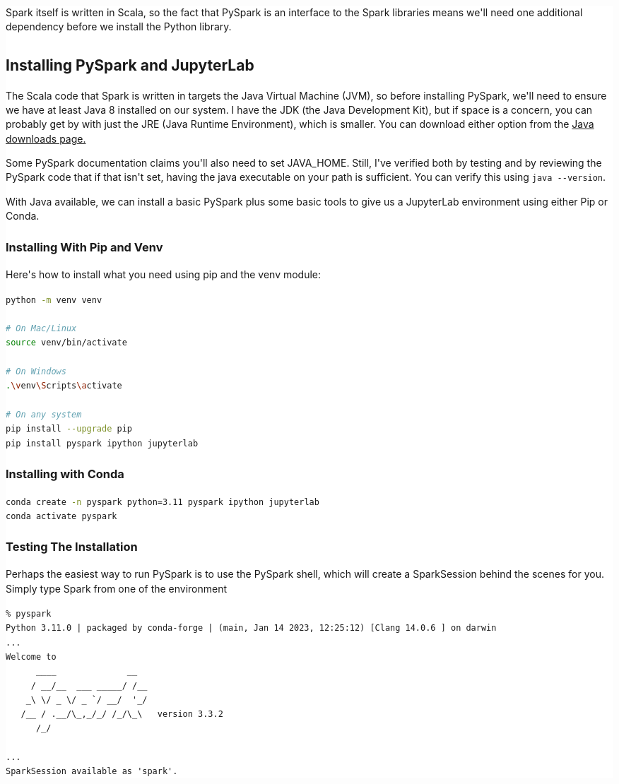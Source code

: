 Spark itself is written in Scala, so the fact that PySpark is an interface to the Spark libraries means we'll need one additional dependency before we install the Python library.

## Installing PySpark and JupyterLab

The Scala code that Spark is written in targets the Java Virtual Machine (JVM), so before installing PySpark, we'll need to ensure we have at least Java 8 installed on our system. I have the JDK (the Java Development Kit), but if space is a concern, you can probably get by with just the JRE (Java Runtime Environment), which is smaller. You can download either option from the [Java downloads page.](https://www.oracle.com/java/technologies/downloads/)

Some PySpark documentation claims you'll also need to set JAVA\_HOME. Still, I've verified both by testing and by reviewing the PySpark code that if that isn't set, having the java executable on your path is sufficient. You can verify this using `java --version`.

With Java available, we can install a basic PySpark plus some basic tools to give us a JupyterLab environment using either Pip or Conda.

### Installing With Pip and Venv

Here's how to install what you need using pip and the venv module:

```bash
python -m venv venv 

# On Mac/Linux
source venv/bin/activate

# On Windows
.\venv\Scripts\activate

# On any system
pip install --upgrade pip
pip install pyspark ipython jupyterlab
```

### Installing with Conda

```bash
conda create -n pyspark python=3.11 pyspark ipython jupyterlab
conda activate pyspark
```

### Testing The Installation

Perhaps the easiest way to run PySpark is to use the PySpark shell, which will create a SparkSession behind the scenes for you. Simply type Spark from one of the environment

```
% pyspark
Python 3.11.0 | packaged by conda-forge | (main, Jan 14 2023, 12:25:12) [Clang 14.0.6 ] on darwin
...
Welcome to
      ____              __
     / __/__  ___ _____/ /__
    _\ \/ _ \/ _ `/ __/  '_/
   /__ / .__/\_,_/_/ /_/\_\   version 3.3.2
      /_/

...
SparkSession available as 'spark'.
```
